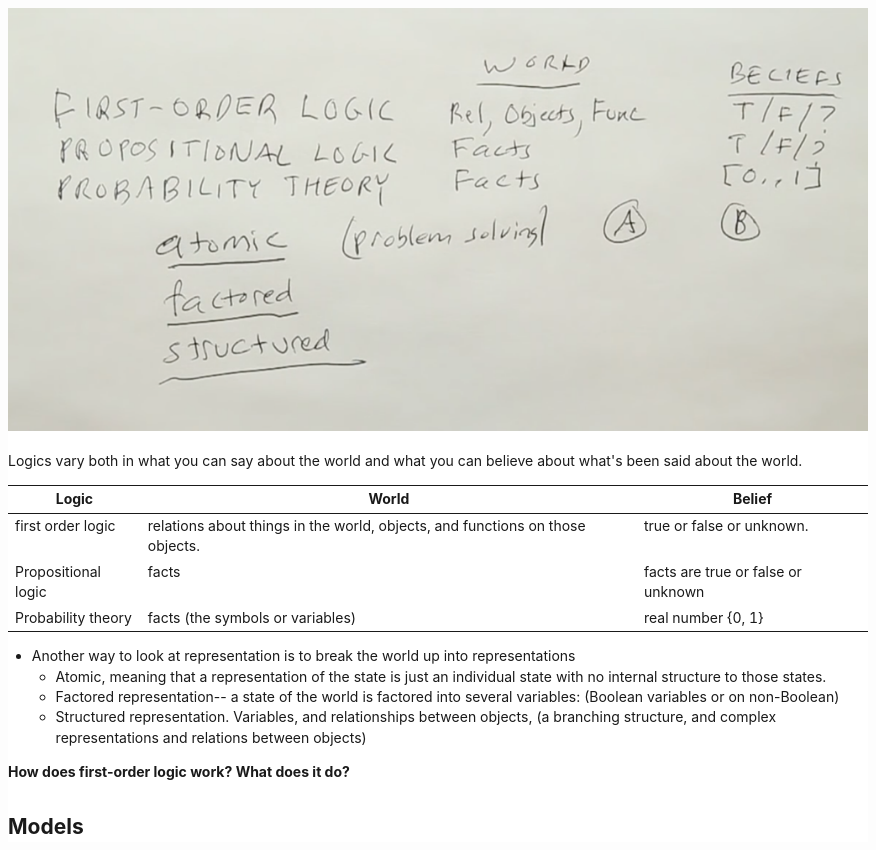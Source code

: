 ![World and belief](/assets/images/计算机科学/118382-ab26a0fc868d4083.png)

Logics vary both in what you can say about the world and what you can believe about what's been said about the world. 

Logic | World | Belief
---- |----- |---- 
first order logic | relations about things in the world, objects, and functions on those objects. | true or false or unknown.
Propositional logic |facts| facts are true or false or unknown
Probability theory | facts (the symbols or variables) |real number {0, 1}

* Another way to look at representation is to break the world up into representations
  * Atomic, meaning that a representation of the state is just an individual state with no internal structure to those states. 
  * Factored representation-- a state of the world is factored into several variables: (Boolean variables or on non-Boolean)
  * Structured representation. Variables, and relationships between objects, (a branching structure, and complex representations and relations between objects)

__How does first-order logic work? What does it do?__

## Models
